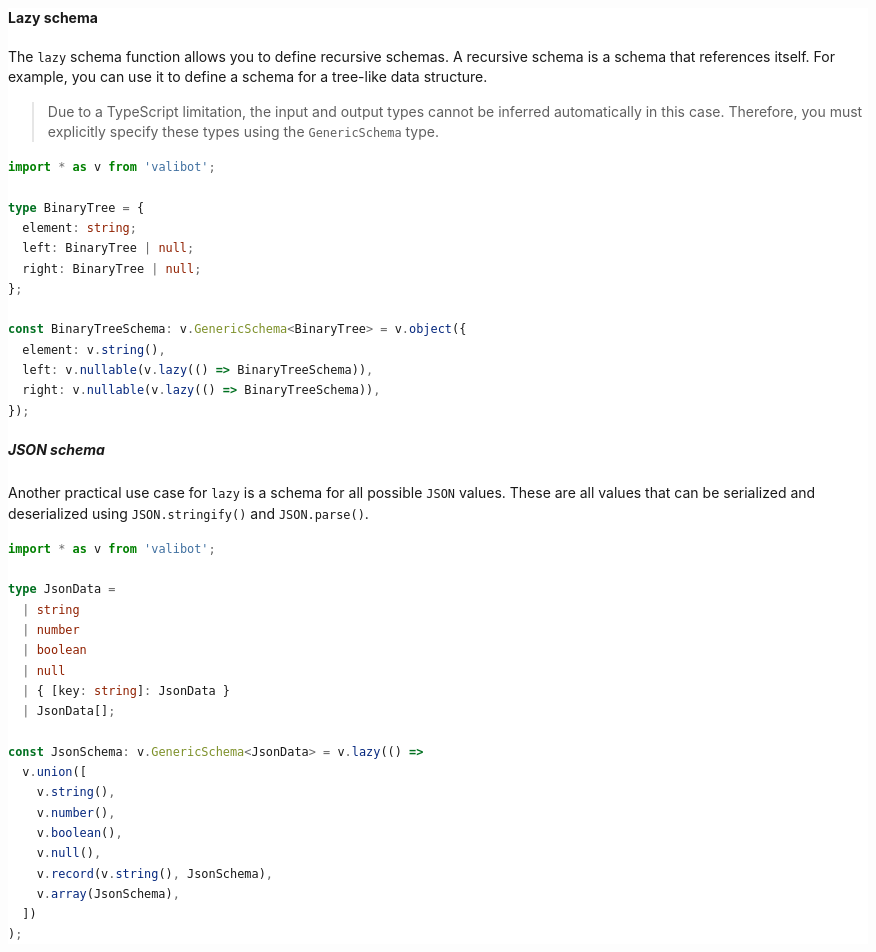 #### Lazy schema

The <Link href="/api/lazy/">`lazy`</Link> schema function allows you to define recursive schemas. A recursive schema is a schema that references itself. For example, you can use it to define a schema for a tree-like data structure.

> Due to a TypeScript limitation, the input and output types cannot be inferred automatically in this case. Therefore, you must explicitly specify these types using the <Link href="/api/GenericSchema/">`GenericSchema`</Link> type.

```ts
import * as v from 'valibot';

type BinaryTree = {
  element: string;
  left: BinaryTree | null;
  right: BinaryTree | null;
};

const BinaryTreeSchema: v.GenericSchema<BinaryTree> = v.object({
  element: v.string(),
  left: v.nullable(v.lazy(() => BinaryTreeSchema)),
  right: v.nullable(v.lazy(() => BinaryTreeSchema)),
});
```

##### JSON schema

Another practical use case for `lazy` is a schema for all possible `JSON` values. These are all values that can be serialized and deserialized using `JSON.stringify()` and `JSON.parse()`.

```ts
import * as v from 'valibot';

type JsonData =
  | string
  | number
  | boolean
  | null
  | { [key: string]: JsonData }
  | JsonData[];

const JsonSchema: v.GenericSchema<JsonData> = v.lazy(() =>
  v.union([
    v.string(),
    v.number(),
    v.boolean(),
    v.null(),
    v.record(v.string(), JsonSchema),
    v.array(JsonSchema),
  ])
);
```
